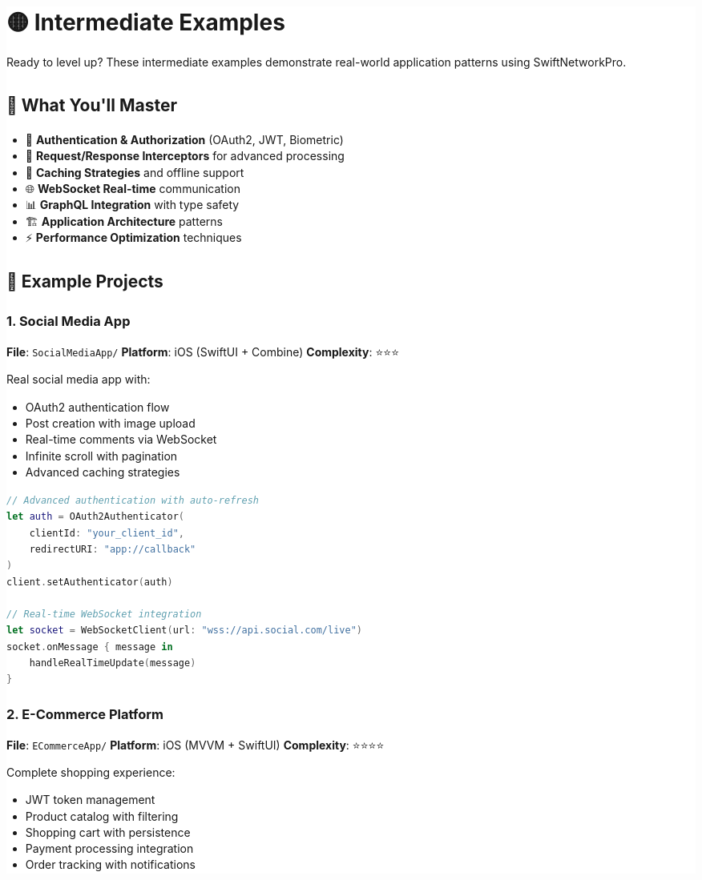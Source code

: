 # 🟡 Intermediate Examples

Ready to level up? These intermediate examples demonstrate real-world application patterns using SwiftNetworkPro.

## 🎯 What You'll Master

- 🔐 **Authentication & Authorization** (OAuth2, JWT, Biometric)
- 🔄 **Request/Response Interceptors** for advanced processing
- 💾 **Caching Strategies** and offline support
- 🌐 **WebSocket Real-time** communication
- 📊 **GraphQL Integration** with type safety
- 🏗️ **Application Architecture** patterns
- ⚡ **Performance Optimization** techniques

## 📁 Example Projects

### 1. Social Media App 
**File**: `SocialMediaApp/`
**Platform**: iOS (SwiftUI + Combine)
**Complexity**: ⭐⭐⭐

Real social media app with:
- OAuth2 authentication flow
- Post creation with image upload
- Real-time comments via WebSocket
- Infinite scroll with pagination
- Advanced caching strategies

```swift
// Advanced authentication with auto-refresh
let auth = OAuth2Authenticator(
    clientId: "your_client_id",
    redirectURI: "app://callback"
)
client.setAuthenticator(auth)

// Real-time WebSocket integration
let socket = WebSocketClient(url: "wss://api.social.com/live")
socket.onMessage { message in
    handleRealTimeUpdate(message)
}
```

### 2. E-Commerce Platform
**File**: `ECommerceApp/`
**Platform**: iOS (MVVM + SwiftUI)
**Complexity**: ⭐⭐⭐⭐

Complete shopping experience:
- JWT token management
- Product catalog with filtering
- Shopping cart with persistence
- Payment processing integration
- Order tracking with notifications
